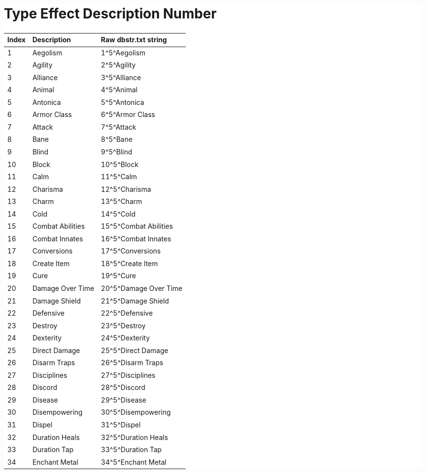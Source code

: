 # Type Effect Description Number

| Index | Description | Raw dbstr.txt string |
| :--- | :--- | :--- |
| 1 | Aegolism | 1^5^Aegolism |
| 2 | Agility | 2^5^Agility |
| 3 | Alliance | 3^5^Alliance |
| 4 | Animal | 4^5^Animal |
| 5 | Antonica | 5^5^Antonica |
| 6 | Armor Class | 6^5^Armor Class |
| 7 | Attack | 7^5^Attack |
| 8 | Bane | 8^5^Bane |
| 9 | Blind | 9^5^Blind |
| 10 | Block | 10^5^Block |
| 11 | Calm | 11^5^Calm |
| 12 | Charisma | 12^5^Charisma |
| 13 | Charm | 13^5^Charm |
| 14 | Cold | 14^5^Cold |
| 15 | Combat Abilities | 15^5^Combat Abilities |
| 16 | Combat Innates | 16^5^Combat Innates |
| 17 | Conversions | 17^5^Conversions |
| 18 | Create Item | 18^5^Create Item |
| 19 | Cure | 19^5^Cure |
| 20 | Damage Over Time | 20^5^Damage Over Time |
| 21 | Damage Shield | 21^5^Damage Shield |
| 22 | Defensive | 22^5^Defensive |
| 23 | Destroy | 23^5^Destroy |
| 24 | Dexterity | 24^5^Dexterity |
| 25 | Direct Damage | 25^5^Direct Damage |
| 26 | Disarm Traps | 26^5^Disarm Traps |
| 27 | Disciplines | 27^5^Disciplines |
| 28 | Discord | 28^5^Discord |
| 29 | Disease | 29^5^Disease |
| 30 | Disempowering | 30^5^Disempowering |
| 31 | Dispel | 31^5^Dispel |
| 32 | Duration Heals | 32^5^Duration Heals |
| 33 | Duration Tap | 33^5^Duration Tap |
| 34 | Enchant Metal | 34^5^Enchant Metal |